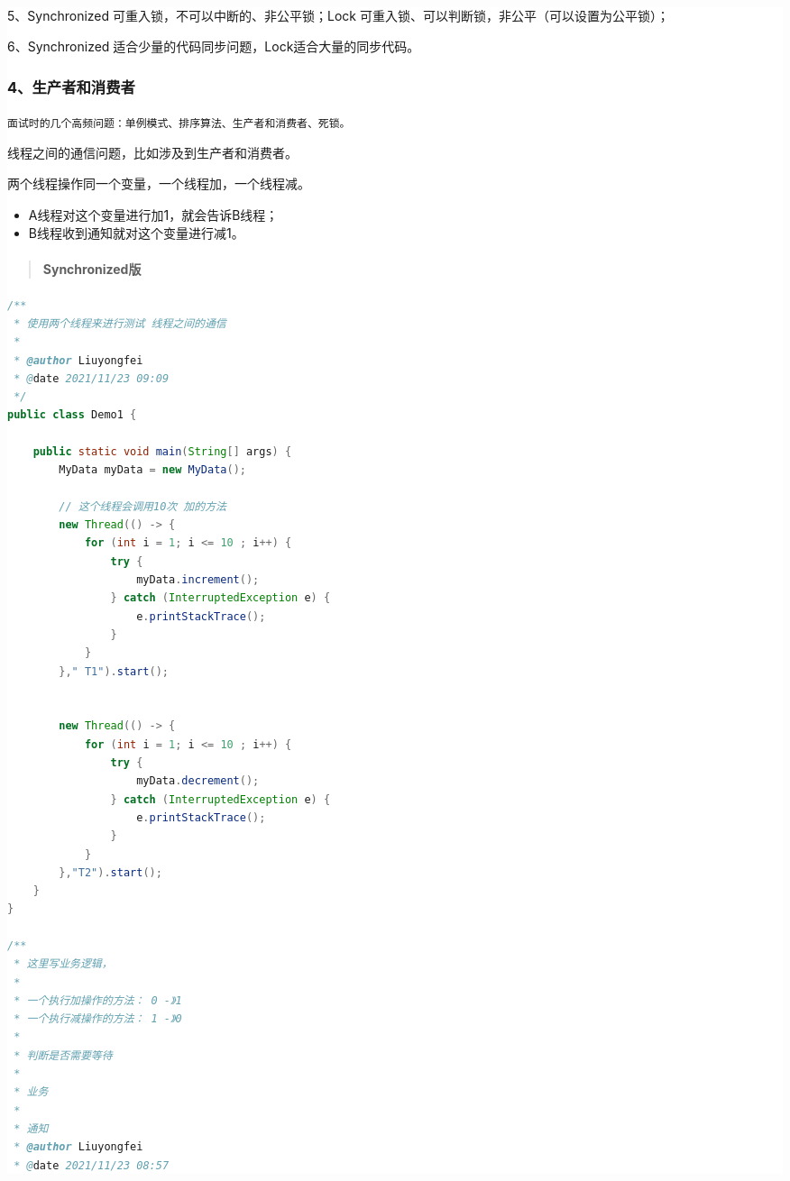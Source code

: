 5、Synchronized 可重入锁，不可以中断的、非公平锁；Lock 可重入锁、可以判断锁，非公平（可以设置为公平锁）；

6、Synchronized 适合少量的代码同步问题，Lock适合大量的同步代码。



### 4、生产者和消费者

`面试时的几个高频问题：单例模式、排序算法、生产者和消费者、死锁。`

线程之间的通信问题，比如涉及到生产者和消费者。

两个线程操作同一个变量，一个线程加，一个线程减。

- A线程对这个变量进行加1，就会告诉B线程；
- B线程收到通知就对这个变量进行减1。

> #### Synchronized版

```java
/**
 * 使用两个线程来进行测试 线程之间的通信
 *
 * @author Liuyongfei
 * @date 2021/11/23 09:09
 */
public class Demo1 {

    public static void main(String[] args) {
        MyData myData = new MyData();

        // 这个线程会调用10次 加的方法
        new Thread(() -> {
            for (int i = 1; i <= 10 ; i++) {
                try {
                    myData.increment();
                } catch (InterruptedException e) {
                    e.printStackTrace();
                }
            }
        }," T1").start();


        new Thread(() -> {
            for (int i = 1; i <= 10 ; i++) {
                try {
                    myData.decrement();
                } catch (InterruptedException e) {
                    e.printStackTrace();
                }
            }
        },"T2").start();
    }
}

/**
 * 这里写业务逻辑，
 *
 * 一个执行加操作的方法： 0 -》1
 * 一个执行减操作的方法： 1 -》0
 *
 * 判断是否需要等待
 *
 * 业务
 *
 * 通知
 * @author Liuyongfei
 * @date 2021/11/23 08:57
```